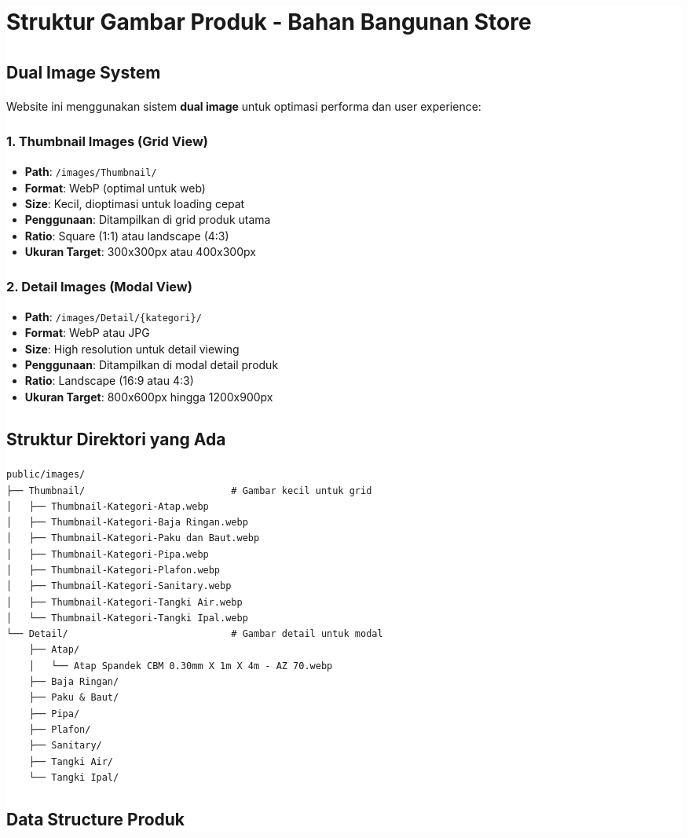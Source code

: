 # Struktur Gambar Produk - Bahan Bangunan Store

## Dual Image System

Website ini menggunakan sistem **dual image** untuk optimasi performa dan user experience:

### 1. Thumbnail Images (Grid View)

- **Path**: `/images/Thumbnail/`
- **Format**: WebP (optimal untuk web)
- **Size**: Kecil, dioptimasi untuk loading cepat
- **Penggunaan**: Ditampilkan di grid produk utama
- **Ratio**: Square (1:1) atau landscape (4:3)
- **Ukuran Target**: 300x300px atau 400x300px

### 2. Detail Images (Modal View)

- **Path**: `/images/Detail/{kategori}/`
- **Format**: WebP atau JPG
- **Size**: High resolution untuk detail viewing
- **Penggunaan**: Ditampilkan di modal detail produk
- **Ratio**: Landscape (16:9 atau 4:3)
- **Ukuran Target**: 800x600px hingga 1200x900px

## Struktur Direktori yang Ada

```
public/images/
├── Thumbnail/                          # Gambar kecil untuk grid
│   ├── Thumbnail-Kategori-Atap.webp
│   ├── Thumbnail-Kategori-Baja Ringan.webp
│   ├── Thumbnail-Kategori-Paku dan Baut.webp
│   ├── Thumbnail-Kategori-Pipa.webp
│   ├── Thumbnail-Kategori-Plafon.webp
│   ├── Thumbnail-Kategori-Sanitary.webp
│   ├── Thumbnail-Kategori-Tangki Air.webp
│   └── Thumbnail-Kategori-Tangki Ipal.webp
└── Detail/                             # Gambar detail untuk modal
    ├── Atap/
    │   └── Atap Spandek CBM 0.30mm X 1m X 4m - AZ 70.webp
    ├── Baja Ringan/
    ├── Paku & Baut/
    ├── Pipa/
    ├── Plafon/
    ├── Sanitary/
    ├── Tangki Air/
    └── Tangki Ipal/
```

## Data Structure Produk
